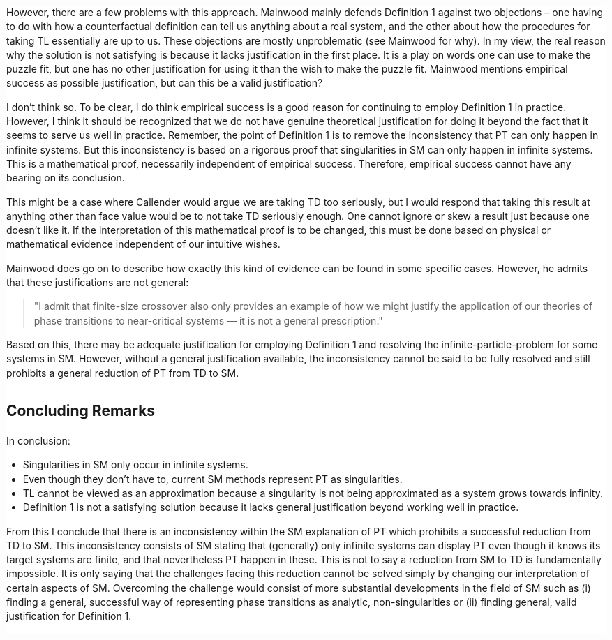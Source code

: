 However, there are a few problems with this approach. Mainwood mainly defends Definition 1 against two objections – one having to do with how a counterfactual definition can tell us anything about a real system, and the other about how the procedures for taking TL essentially are up to us. These objections are mostly unproblematic (see Mainwood for why). In my view, the real reason why the solution is not satisfying is because it lacks justification in the first place. It is a play on words one can use to make the puzzle fit, but one has no other justification for using it than the wish to make the puzzle fit. Mainwood mentions empirical success as possible justification, but can this be a valid justification?

I don’t think so. To be clear, I do think empirical success is a good reason for continuing to employ Definition 1 in practice. However, I think it should be recognized that we do not have genuine theoretical justification for doing it beyond the fact that it seems to serve us well in practice. Remember, the point of Definition 1 is to remove the inconsistency that PT can only happen in infinite systems. But this inconsistency is based on a rigorous proof that singularities in SM can only happen in infinite systems. This is a mathematical proof, necessarily independent of empirical success. Therefore, empirical success cannot have any bearing on its conclusion.

This might be a case where Callender would argue we are taking TD too seriously, but I would respond that taking this result at anything other than face value would be to not take TD seriously enough. One cannot ignore or skew a result just because one doesn’t like it. If the interpretation of this mathematical proof is to be changed, this must be done based on physical or mathematical evidence independent of our intuitive wishes.

Mainwood does go on to describe how exactly this kind of evidence can be found in some specific cases. However, he admits that these justifications are not general:

> "I admit that finite-size crossover also only provides an example of how we might justify the application of our theories of phase transitions to near-critical systems — it is not a general prescription."

Based on this, there may be adequate justification for employing Definition 1 and resolving the infinite-particle-problem for some systems in SM. However, without a general justification available, the inconsistency cannot be said to be fully resolved and still prohibits a general reduction of PT from TD to SM.

## Concluding Remarks

In conclusion:

- Singularities in SM only occur in infinite systems.  
- Even though they don’t have to, current SM methods represent PT as singularities.  
- TL cannot be viewed as an approximation because a singularity is not being approximated as a system grows towards infinity.  
- Definition 1 is not a satisfying solution because it lacks general justification beyond working well in practice.

From this I conclude that there is an inconsistency within the SM explanation of PT which prohibits a successful reduction from TD to SM. This inconsistency consists of SM stating that (generally) only infinite systems can display PT even though it knows its target systems are finite, and that nevertheless PT happen in these. This is not to say a reduction from SM to TD is fundamentally impossible. It is only saying that the challenges facing this reduction cannot be solved simply by changing our interpretation of certain aspects of SM. Overcoming the challenge would consist of more substantial developments in the field of SM such as (i) finding a general, successful way of representing phase transitions as analytic, non-singularities or (ii) finding general, valid justification for Definition 1.

---